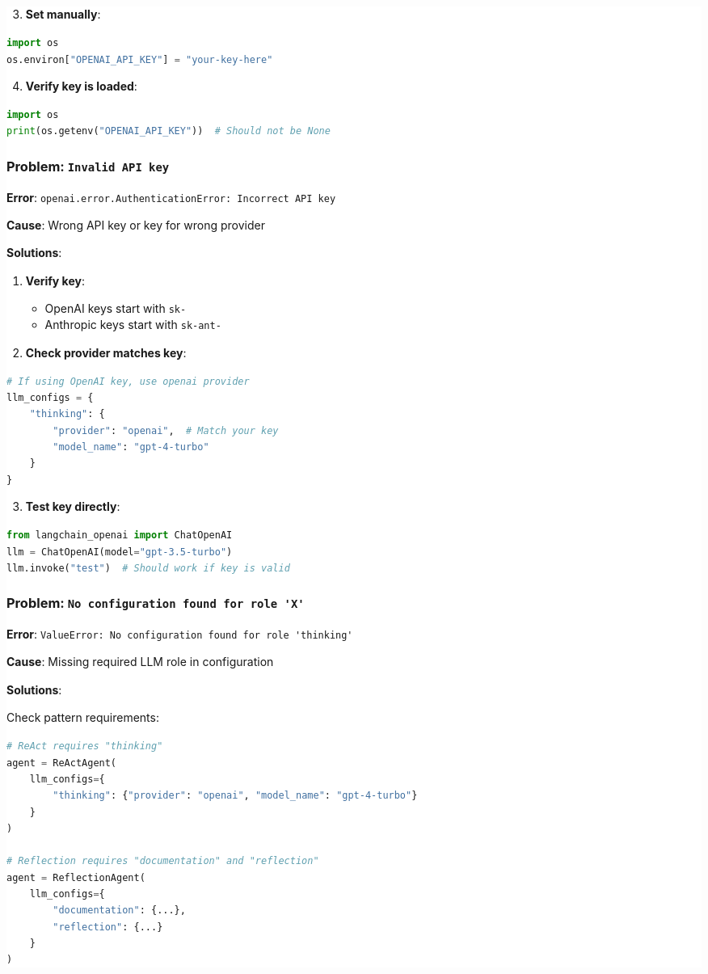 3. **Set manually**:
```python
import os
os.environ["OPENAI_API_KEY"] = "your-key-here"
```

4. **Verify key is loaded**:
```python
import os
print(os.getenv("OPENAI_API_KEY"))  # Should not be None
```

### Problem: `Invalid API key`

**Error**: `openai.error.AuthenticationError: Incorrect API key`

**Cause**: Wrong API key or key for wrong provider

**Solutions**:

1. **Verify key**:
   - OpenAI keys start with `sk-`
   - Anthropic keys start with `sk-ant-`

2. **Check provider matches key**:
```python
# If using OpenAI key, use openai provider
llm_configs = {
    "thinking": {
        "provider": "openai",  # Match your key
        "model_name": "gpt-4-turbo"
    }
}
```

3. **Test key directly**:
```python
from langchain_openai import ChatOpenAI
llm = ChatOpenAI(model="gpt-3.5-turbo")
llm.invoke("test")  # Should work if key is valid
```

### Problem: `No configuration found for role 'X'`

**Error**: `ValueError: No configuration found for role 'thinking'`

**Cause**: Missing required LLM role in configuration

**Solutions**:

Check pattern requirements:

```python
# ReAct requires "thinking"
agent = ReActAgent(
    llm_configs={
        "thinking": {"provider": "openai", "model_name": "gpt-4-turbo"}
    }
)

# Reflection requires "documentation" and "reflection"
agent = ReflectionAgent(
    llm_configs={
        "documentation": {...},
        "reflection": {...}
    }
)
```
